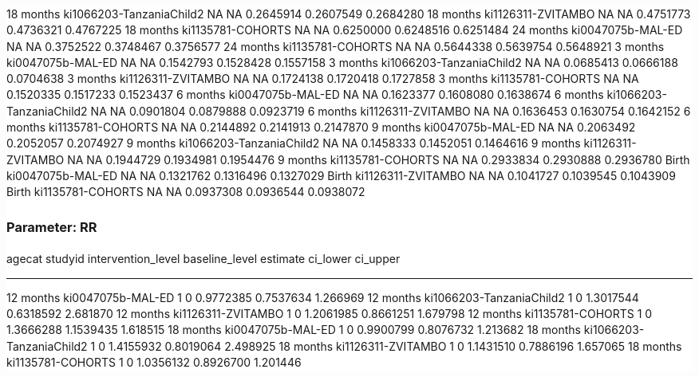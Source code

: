 18 months   ki1066203-TanzaniaChild2   NA                   NA                0.2645914   0.2607549   0.2684280
18 months   ki1126311-ZVITAMBO         NA                   NA                0.4751773   0.4736321   0.4767225
18 months   ki1135781-COHORTS          NA                   NA                0.6250000   0.6248516   0.6251484
24 months   ki0047075b-MAL-ED          NA                   NA                0.3752522   0.3748467   0.3756577
24 months   ki1135781-COHORTS          NA                   NA                0.5644338   0.5639754   0.5648921
3 months    ki0047075b-MAL-ED          NA                   NA                0.1542793   0.1528428   0.1557158
3 months    ki1066203-TanzaniaChild2   NA                   NA                0.0685413   0.0666188   0.0704638
3 months    ki1126311-ZVITAMBO         NA                   NA                0.1724138   0.1720418   0.1727858
3 months    ki1135781-COHORTS          NA                   NA                0.1520335   0.1517233   0.1523437
6 months    ki0047075b-MAL-ED          NA                   NA                0.1623377   0.1608080   0.1638674
6 months    ki1066203-TanzaniaChild2   NA                   NA                0.0901804   0.0879888   0.0923719
6 months    ki1126311-ZVITAMBO         NA                   NA                0.1636453   0.1630754   0.1642152
6 months    ki1135781-COHORTS          NA                   NA                0.2144892   0.2141913   0.2147870
9 months    ki0047075b-MAL-ED          NA                   NA                0.2063492   0.2052057   0.2074927
9 months    ki1066203-TanzaniaChild2   NA                   NA                0.1458333   0.1452051   0.1464616
9 months    ki1126311-ZVITAMBO         NA                   NA                0.1944729   0.1934981   0.1954476
9 months    ki1135781-COHORTS          NA                   NA                0.2933834   0.2930888   0.2936780
Birth       ki0047075b-MAL-ED          NA                   NA                0.1321762   0.1316496   0.1327029
Birth       ki1126311-ZVITAMBO         NA                   NA                0.1041727   0.1039545   0.1043909
Birth       ki1135781-COHORTS          NA                   NA                0.0937308   0.0936544   0.0938072


### Parameter: RR


agecat      studyid                    intervention_level   baseline_level     estimate    ci_lower   ci_upper
----------  -------------------------  -------------------  ---------------  ----------  ----------  ---------
12 months   ki0047075b-MAL-ED          1                    0                 0.9772385   0.7537634   1.266969
12 months   ki1066203-TanzaniaChild2   1                    0                 1.3017544   0.6318592   2.681870
12 months   ki1126311-ZVITAMBO         1                    0                 1.2061985   0.8661251   1.679798
12 months   ki1135781-COHORTS          1                    0                 1.3666288   1.1539435   1.618515
18 months   ki0047075b-MAL-ED          1                    0                 0.9900799   0.8076732   1.213682
18 months   ki1066203-TanzaniaChild2   1                    0                 1.4155932   0.8019064   2.498925
18 months   ki1126311-ZVITAMBO         1                    0                 1.1431510   0.7886196   1.657065
18 months   ki1135781-COHORTS          1                    0                 1.0356132   0.8926700   1.201446